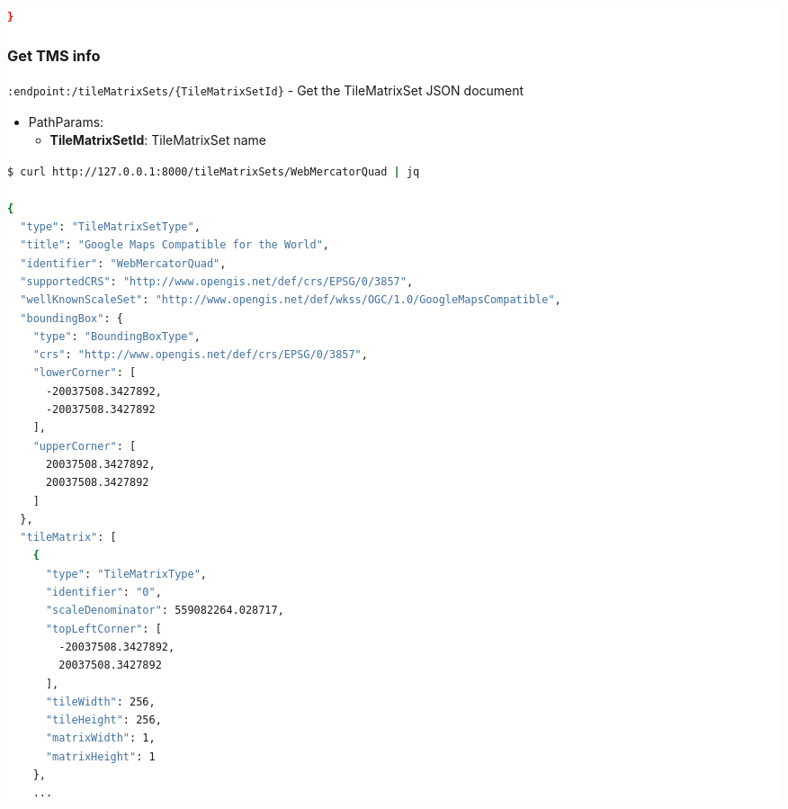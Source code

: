 ```bash
}
```

### Get TMS info

`:endpoint:/tileMatrixSets/{TileMatrixSetId}` - Get the TileMatrixSet JSON document

- PathParams:
    - **TileMatrixSetId**: TileMatrixSet name

```bash
$ curl http://127.0.0.1:8000/tileMatrixSets/WebMercatorQuad | jq

{
  "type": "TileMatrixSetType",
  "title": "Google Maps Compatible for the World",
  "identifier": "WebMercatorQuad",
  "supportedCRS": "http://www.opengis.net/def/crs/EPSG/0/3857",
  "wellKnownScaleSet": "http://www.opengis.net/def/wkss/OGC/1.0/GoogleMapsCompatible",
  "boundingBox": {
    "type": "BoundingBoxType",
    "crs": "http://www.opengis.net/def/crs/EPSG/0/3857",
    "lowerCorner": [
      -20037508.3427892,
      -20037508.3427892
    ],
    "upperCorner": [
      20037508.3427892,
      20037508.3427892
    ]
  },
  "tileMatrix": [
    {
      "type": "TileMatrixType",
      "identifier": "0",
      "scaleDenominator": 559082264.028717,
      "topLeftCorner": [
        -20037508.3427892,
        20037508.3427892
      ],
      "tileWidth": 256,
      "tileHeight": 256,
      "matrixWidth": 1,
      "matrixHeight": 1
    },
    ...
```
